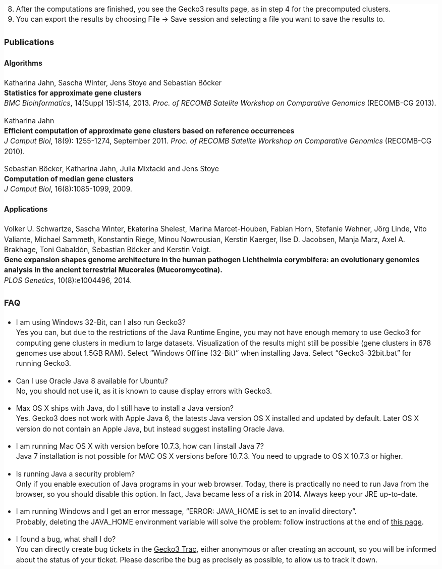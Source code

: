 8.  After the computations are finished, you see the Gecko3 results page, as in step 4 for the precomputed clusters.
9.  You can export the results by choosing File -> Save session and selecting a file you want to save the results to.

### Publications

#### Algorithms

Katharina Jahn, Sascha Winter, Jens Stoye and Sebastian Böcker  
**Statistics for approximate gene clusters**  
_BMC Bioinformatics_, 14(Suppl 15):S14, 2013. _Proc. of RECOMB Satelite Workshop on Comparative Genomics_ (RECOMB-CG 2013).

Katharina Jahn  
**Efficient computation of approximate gene clusters based on reference occurrences**  
_J Comput Biol_, 18(9): 1255-1274, September 2011. _Proc. of RECOMB Satelite Workshop on Comparative Genomics_ (RECOMB-CG 2010).

Sebastian Böcker, Katharina Jahn, Julia Mixtacki and Jens Stoye  
**Computation of median gene clusters**  
_J Comput Biol_, 16(8):1085-1099, 2009.

#### Applications

Volker U. Schwartze, Sascha Winter, Ekaterina Shelest, Marina Marcet-Houben, Fabian Horn, Stefanie Wehner, Jörg Linde, Vito Valiante, Michael Sammeth, Konstantin Riege, Minou Nowrousian, Kerstin Kaerger, Ilse D. Jacobsen, Manja Marz, Axel A. Brakhage, Toni Gabaldón, Sebastian Böcker and Kerstin Voigt.  
**Gene expansion shapes genome architecture in the human pathogen Lichtheimia corymbifera: an evolutionary genomics analysis in the ancient terrestrial Mucorales (Mucoromycotina).**  
_PLOS Genetics_, 10(8):e1004496, 2014.

### FAQ

*   I am using Windows 32-Bit, can I also run Gecko3?  
Yes you can, but due to the restrictions of the Java Runtime Engine, you may not have enough memory to use Gecko3 for computing gene clusters in medium to large datasets. Visualization of the results might still be possible (gene clusters in 678 genomes use about 1.5GB RAM). Select “Windows Offline (32-Bit)” when installing Java. Select “Gecko3-32bit.bat” for running Gecko3.  
    
*   Can I use Oracle Java 8 available for Ubuntu?  
No, you should not use it, as it is known to cause display errors with Gecko3.
*   Max OS X ships with Java, do I still have to install a Java version?  
Yes. Gecko3 does not work with Apple Java 6, the latests Java version OS X installed and updated by default. Later OS X version do not contain an Apple Java, but instead suggest installing Oracle Java.
*   I am running Mac OS X with version before 10.7.3, how can I install Java 7?  
Java 7 installation is not possible for MAC OS X versions before 10.7.3. You need to upgrade to OS X 10.7.3 or higher.
*   Is running Java a security problem?  
Only if you enable execution of Java programs in your web browser. Today, there is practically no need to run Java from the browser, so you should disable this option. In fact, Java became less of a risk in 2014. Always keep your JRE up-to-date.
*   I am running Windows and I get an error message, “ERROR: JAVA\_HOME is set to an invalid directory”.  
Probably, deleting the JAVA\_HOME environment variable will solve the problem: follow instructions at the end of [this page](http://docs.oracle.com/cd/E19182-01/820-7851/inst_cli_jdk_javahome_t/index.html "JAVA_HOME environment variable").
*   I found a bug, what shall I do?  
You can directly create bug tickets in the [Gecko3 Trac](https://bio.informatik.uni-jena.de/trac/gecko3), either anonymous or after creating an account, so you will be informed about the status of your ticket. Please describe the bug as precisely as possible, to allow us to track it down.
